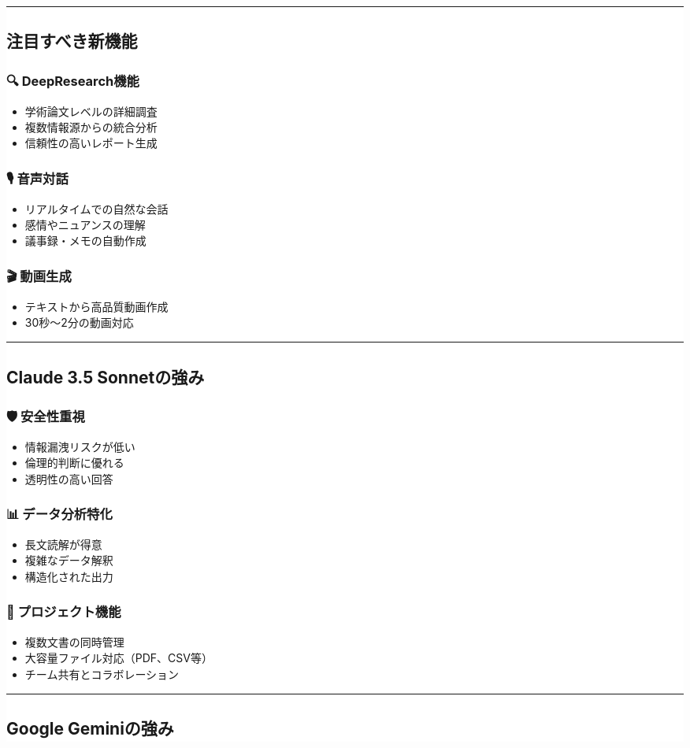 </div>

---


## 注目すべき新機能

### 🔍 DeepResearch機能
- 学術論文レベルの詳細調査
- 複数情報源からの統合分析
- 信頼性の高いレポート生成

### 🎙️ 音声対話
- リアルタイムでの自然な会話
- 感情やニュアンスの理解
- 議事録・メモの自動作成

### 🎬 動画生成
- テキストから高品質動画作成
- 30秒〜2分の動画対応

---


## Claude 3.5 Sonnetの強み

<div class="two-column">

### 🛡️ 安全性重視
- 情報漏洩リスクが低い
- 倫理的判断に優れる
- 透明性の高い回答

### 📊 データ分析特化
- 長文読解が得意
- 複雑なデータ解釈
- 構造化された出力

</div>

<div class="highlight-box">

### 💼 プロジェクト機能
- 複数文書の同時管理
- 大容量ファイル対応（PDF、CSV等）
- チーム共有とコラボレーション

</div>

---


## Google Geminiの強み
